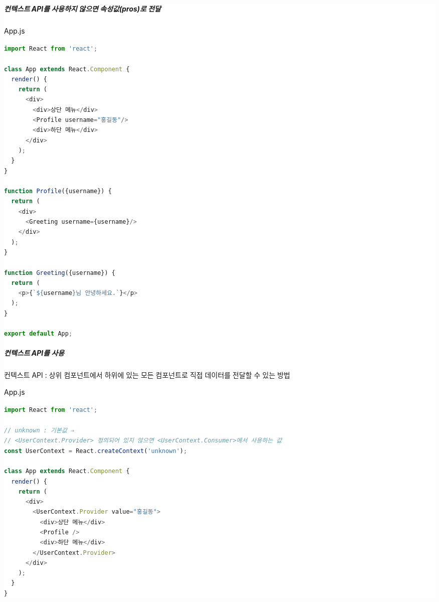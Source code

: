 

##### 컨텍스트 API를 사용하지 않으면 속성값(pros)로 전달

App.js

```js
import React from 'react';

class App extends React.Component {
  render() {
    return (
      <div>
        <div>상단 메뉴</div>
        <Profile username="홍길동"/>
        <div>하단 메뉴</div>
      </div>
    );
  }
}

function Profile({username}) {
  return (
    <div>
      <Greeting username={username}/>
    </div>
  );
}

function Greeting({username}) {
  return (
    <p>{`${username}님 안녕하세요.`}</p>
  );
}

export default App;
```



##### 컨텍스트 API를 사용

컨텍스트 API : 상위 컴포넌트에서 하위에 있는 모든 컴포넌트로 직접 데이터를 전달할 수 있는 방법



App.js

```js
import React from 'react';

// unknown : 기본값 ⇒ 
// <UserContext.Provider> 정의되어 있지 않으면 <UserContext.Consumer>에서 사용하는 값
const UserContext = React.createContext('unknown');

class App extends React.Component {
  render() {
    return (
      <div>
        <UserContext.Provider value="홍길동">
          <div>상단 메뉴</div>
          <Profile />
          <div>하단 메뉴</div>
        </UserContext.Provider>
      </div>
    );
  }
}

```
